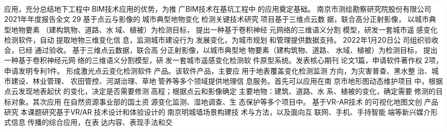 应用，充分总结地下工程中
BIM技术应用的优势，为推
广BIM技术在基坑工程中
的应用奠定基础。
南京市测绘勘察研究院股份有限公司2021年年度报告全文
29
基于点云与影像的
城市典型地物变化
检测关键技术研究
项目基于三维点云数
据，联合高分正射影像，
以城市典型地物要素
（建构筑物、道路、水
域、植被）为检测目标，
提出一种基于卷积神经
元网络的三维语义分割
模型，研发一套城市遥
感变化检测软件，自动
提取地物三维变化信
息，监测城市建设行为
发展变化，为城市规划
和管理提供数据支持。
2022年1月20日公
司组织验收会，已经
通过验收。
基于三维点云数据，联合高
分正射影像，以城市典型地
物要素（建构筑物、道路、
水域、植被）为检测目标，
提出一种基于卷积神经元网
络的三维语义分割模型，研
发一套城市遥感变化检测软
件原型系统。发表核心期刊
论文1篇，申请软件著作权
2项，申请发明专利1件。
形成激光点云变化检测软件
产品。该软件产品，主要应
用于地表覆盖变化检测监测
方向，为灾害普查、黑水整
治、城市建设、林业管理、
农田管控、河湖治理、草地
管养等多个领域提供地理信
息服务。首先可以应用在南
京市地形图动态维护项目
中，根据点云发现地表起伏
的变化，决定是否需要修测
高程；根据点云和影像确定
主要地物：建筑、道路、水
系、植被的变化，确定需要
修测的目标对象。其次应用
在自然资源事业部的国土资
源变化监测、湿地调查、生
态保护等多个项目中。
基于VR-AR技术
的可视化地图文创
产品研究
本课题研究基于VR/AR
技术设计和体验设计的
南京明城墙场景构建技
术与方法，以及面向互
联网、手机、手持智能
端等新兴媒介形式信息
传播的综合应用，在表
达内容、表现手法和交